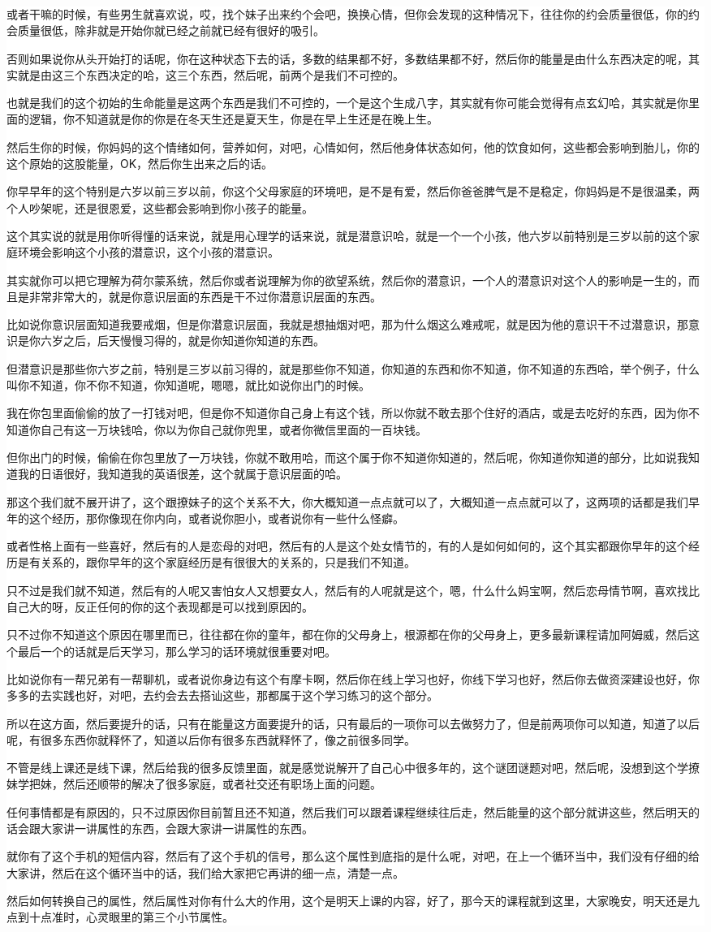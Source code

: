 或者干嘛的时候，有些男生就喜欢说，哎，找个妹子出来约个会吧，换换心情，但你会发现的这种情况下，往往你的约会质量很低，你的约会质量很低，除非就是开始你就已经之前就已经有很好的吸引。

否则如果说你从头开始打的话呢，你在这种状态下去的话，多数的结果都不好，多数结果都不好，然后你的能量是由什么东西决定的呢，其实就是由这三个东西决定的哈，这三个东西，然后呢，前两个是我们不可控的。

也就是我们的这个初始的生命能量是这两个东西是我们不可控的，一个是这个生成八字，其实就有你可能会觉得有点玄幻哈，其实就是你里面的逻辑，你不知道就是你的你是在冬天生还是夏天生，你是在早上生还是在晚上生。

然后生你的时候，你妈妈的这个情绪如何，营养如何，对吧，心情如何，然后他身体状态如何，他的饮食如何，这些都会影响到胎儿，你的这个原始的这股能量，OK，然后你生出来之后的话。

你早早年的这个特别是六岁以前三岁以前，你这个父母家庭的环境吧，是不是有爱，然后你爸爸脾气是不是稳定，你妈妈是不是很温柔，两个人吵架呢，还是很恩爱，这些都会影响到你小孩子的能量。

这个其实说的就是用你听得懂的话来说，就是用心理学的话来说，就是潜意识哈，就是一个一个小孩，他六岁以前特别是三岁以前的这个家庭环境会影响这个小孩的潜意识，这个小孩的潜意识。

其实就你可以把它理解为荷尔蒙系统，然后你或者说理解为你的欲望系统，然后你的潜意识，一个人的潜意识对这个人的影响是一生的，而且是非常非常大的，就是你意识层面的东西是干不过你潜意识层面的东西。

比如说你意识层面知道我要戒烟，但是你潜意识层面，我就是想抽烟对吧，那为什么烟这么难戒呢，就是因为他的意识干不过潜意识，那意识是你六岁之后，后天慢慢习得的，就是你知道你知道的东西。

但潜意识是那些你六岁之前，特别是三岁以前习得的，就是那些你不知道，你知道的东西和你不知道，你不知道的东西哈，举个例子，什么叫你不知道，你不你不知道，你知道呢，嗯嗯，就比如说你出门的时候。

我在你包里面偷偷的放了一打钱对吧，但是你不知道你自己身上有这个钱，所以你就不敢去那个住好的酒店，或是去吃好的东西，因为你不知道你自己有这一万块钱哈，你以为你自己就你兜里，或者你微信里面的一百块钱。

但你出门的时候，偷偷在你包里放了一万块钱，你就不敢用哈，而这个属于你不知道你知道的，然后呢，你知道你知道的部分，比如说我知道我的日语很好，我知道我的英语很差，这个就属于意识层面的哈。

那这个我们就不展开讲了，这个跟撩妹子的这个关系不大，你大概知道一点点就可以了，大概知道一点点就可以了，这两项的话都是我们早年的这个经历，那你像现在你内向，或者说你胆小，或者说你有一些什么怪癖。

或者性格上面有一些喜好，然后有的人是恋母的对吧，然后有的人是这个处女情节的，有的人是如何如何的，这个其实都跟你早年的这个经历是有关系的，跟你早年的这个家庭经历是有很很大的关系的，只是我们不知道。

只不过是我们就不知道，然后有的人呢又害怕女人又想要女人，然后有的人呢就是这个，嗯，什么什么妈宝啊，然后恋母情节啊，喜欢找比自己大的呀，反正任何的你的这个表现都是可以找到原因的。

只不过你不知道这个原因在哪里而已，往往都在你的童年，都在你的父母身上，根源都在你的父母身上，更多最新课程请加阿姆威，然后这个最后一个的话就是后天学习，那么学习的话环境就很重要对吧。

比如说你有一帮兄弟有一帮聊机，或者说你身边有这个有摩卡啊，然后你在线上学习也好，你线下学习也好，然后你去做资深建设也好，你多多的去实践也好，对吧，去约会去去搭讪这些，那都属于这个学习练习的这个部分。

所以在这方面，然后要提升的话，只有在能量这方面要提升的话，只有最后的一项你可以去做努力了，但是前两项你可以知道，知道了以后呢，有很多东西你就释怀了，知道以后你有很多东西就释怀了，像之前很多同学。

不管是线上课还是线下课，然后给我的很多反馈里面，就是感觉说解开了自己心中很多年的，这个谜团谜题对吧，然后呢，没想到这个学撩妹学把妹，然后还顺带的解决了很多家庭，或者社交还有职场上面的问题。

任何事情都是有原因的，只不过原因你目前暂且还不知道，然后我们可以跟着课程继续往后走，然后能量的这个部分就讲这些，然后明天的话会跟大家讲一讲属性的东西，会跟大家讲一讲属性的东西。

就你有了这个手机的短信内容，然后有了这个手机的信号，那么这个属性到底指的是什么呢，对吧，在上一个循环当中，我们没有仔细的给大家讲，然后在这个循环当中的话，我们给大家把它再讲的细一点，清楚一点。

然后如何转换自己的属性，然后属性对你有什么大的作用，这个是明天上课的内容，好了，那今天的课程就到这里，大家晚安，明天还是九点到十点准时，心灵眼里的第三个小节属性。

